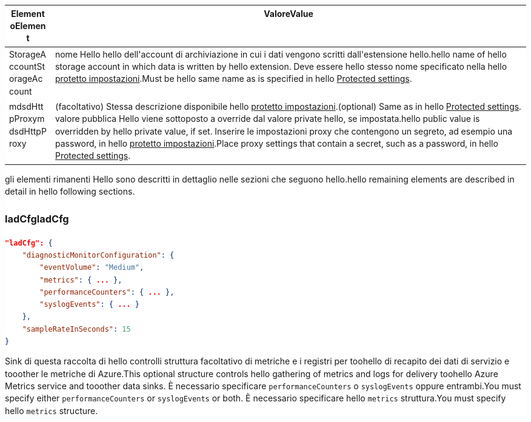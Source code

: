 <span data-ttu-id="a66f3-219">Elemento</span><span class="sxs-lookup"><span data-stu-id="a66f3-219">Element</span></span> | <span data-ttu-id="a66f3-220">Valore</span><span class="sxs-lookup"><span data-stu-id="a66f3-220">Value</span></span>
------- | -----
<span data-ttu-id="a66f3-221">StorageAccount</span><span class="sxs-lookup"><span data-stu-id="a66f3-221">StorageAccount</span></span> | <span data-ttu-id="a66f3-222">nome Hello hello dell'account di archiviazione in cui i dati vengono scritti dall'estensione hello.</span><span class="sxs-lookup"><span data-stu-id="a66f3-222">hello name of hello storage account in which data is written by hello extension.</span></span> <span data-ttu-id="a66f3-223">Deve essere hello stesso nome specificato nella hello [protetto impostazioni](#protected-settings).</span><span class="sxs-lookup"><span data-stu-id="a66f3-223">Must be hello same name as is specified in hello [Protected settings](#protected-settings).</span></span>
<span data-ttu-id="a66f3-224">mdsdHttpProxy</span><span class="sxs-lookup"><span data-stu-id="a66f3-224">mdsdHttpProxy</span></span> | <span data-ttu-id="a66f3-225">(facoltativo) Stessa descrizione disponibile hello [protetto impostazioni](#protected-settings).</span><span class="sxs-lookup"><span data-stu-id="a66f3-225">(optional) Same as in hello [Protected settings](#protected-settings).</span></span> <span data-ttu-id="a66f3-226">valore pubblica Hello viene sottoposto a override dal valore private hello, se impostata.</span><span class="sxs-lookup"><span data-stu-id="a66f3-226">hello public value is overridden by hello private value, if set.</span></span> <span data-ttu-id="a66f3-227">Inserire le impostazioni proxy che contengono un segreto, ad esempio una password, in hello [protetto impostazioni](#protected-settings).</span><span class="sxs-lookup"><span data-stu-id="a66f3-227">Place proxy settings that contain a secret, such as a password, in hello [Protected settings](#protected-settings).</span></span>

<span data-ttu-id="a66f3-228">gli elementi rimanenti Hello sono descritti in dettaglio nelle sezioni che seguono hello.</span><span class="sxs-lookup"><span data-stu-id="a66f3-228">hello remaining elements are described in detail in hello following sections.</span></span>

### <a name="ladcfg"></a><span data-ttu-id="a66f3-229">ladCfg</span><span class="sxs-lookup"><span data-stu-id="a66f3-229">ladCfg</span></span>

```json
"ladCfg": {
    "diagnosticMonitorConfiguration": {
        "eventVolume": "Medium",
        "metrics": { ... },
        "performanceCounters": { ... },
        "syslogEvents": { ... }
    },
    "sampleRateInSeconds": 15
}
```

<span data-ttu-id="a66f3-230">Sink di questa raccolta di hello controlli struttura facoltativo di metriche e i registri per toohello di recapito dei dati di servizio e tooother le metriche di Azure.</span><span class="sxs-lookup"><span data-stu-id="a66f3-230">This optional structure controls hello gathering of metrics and logs for delivery toohello Azure Metrics service and tooother data sinks.</span></span> <span data-ttu-id="a66f3-231">È necessario specificare `performanceCounters` o `syslogEvents` oppure entrambi.</span><span class="sxs-lookup"><span data-stu-id="a66f3-231">You must specify either `performanceCounters` or `syslogEvents` or both.</span></span> <span data-ttu-id="a66f3-232">È necessario specificare hello `metrics` struttura.</span><span class="sxs-lookup"><span data-stu-id="a66f3-232">You must specify hello `metrics` structure.</span></span>
